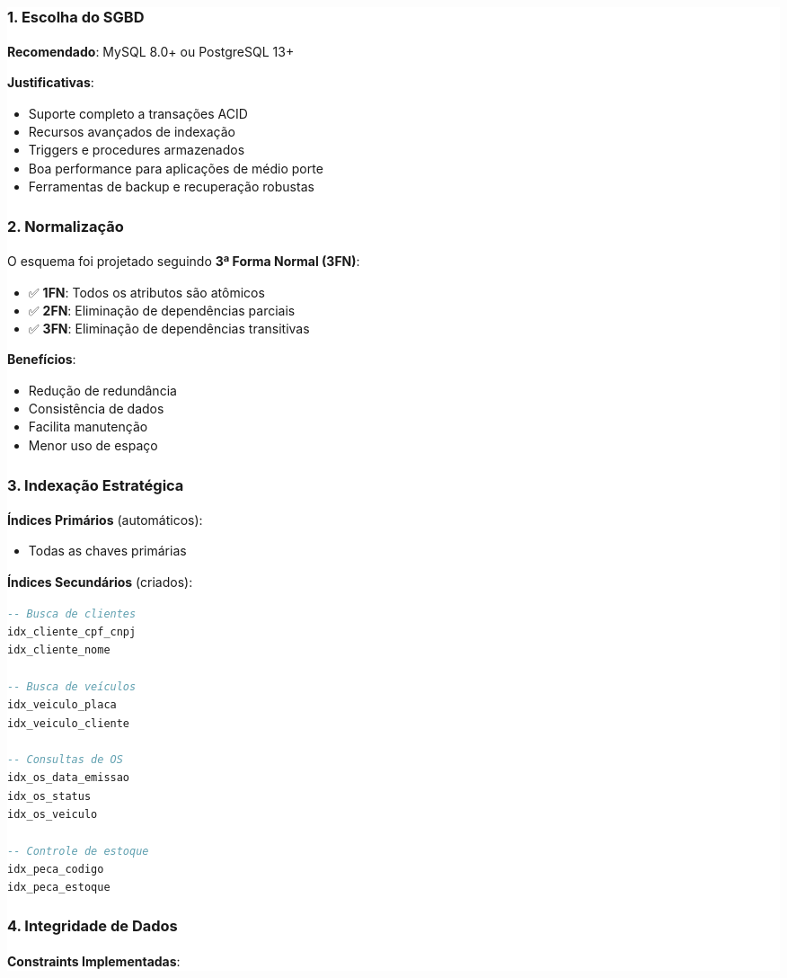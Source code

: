 ### 1. Escolha do SGBD

**Recomendado**: MySQL 8.0+ ou PostgreSQL 13+

**Justificativas**:
- Suporte completo a transações ACID
- Recursos avançados de indexação
- Triggers e procedures armazenados
- Boa performance para aplicações de médio porte
- Ferramentas de backup e recuperação robustas

### 2. Normalização

O esquema foi projetado seguindo **3ª Forma Normal (3FN)**:

- ✅ **1FN**: Todos os atributos são atômicos
- ✅ **2FN**: Eliminação de dependências parciais
- ✅ **3FN**: Eliminação de dependências transitivas

**Benefícios**:
- Redução de redundância
- Consistência de dados
- Facilita manutenção
- Menor uso de espaço

### 3. Indexação Estratégica

**Índices Primários** (automáticos):
- Todas as chaves primárias

**Índices Secundários** (criados):
```sql
-- Busca de clientes
idx_cliente_cpf_cnpj
idx_cliente_nome

-- Busca de veículos
idx_veiculo_placa
idx_veiculo_cliente

-- Consultas de OS
idx_os_data_emissao
idx_os_status
idx_os_veiculo

-- Controle de estoque
idx_peca_codigo
idx_peca_estoque
```

### 4. Integridade de Dados

**Constraints Implementadas**:
